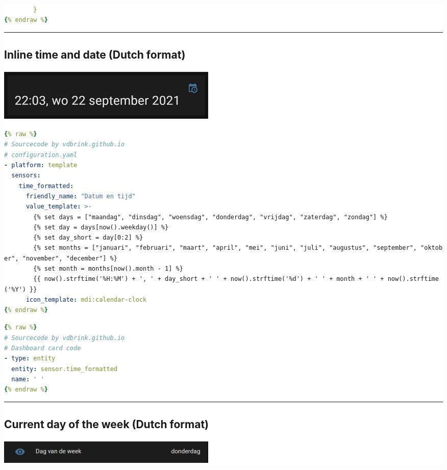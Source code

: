 ```yaml
        }
{% endraw %}
```

---
## Inline time and date (Dutch format)

![Current date and time](images_date_time/date_time.png)

```yaml
{% raw %}
# Sourcecode by vdbrink.github.io
# configuration.yaml
- platform: template
  sensors:
    time_formatted:
      friendly_name: "Datum en tijd"
      value_template: >-
        {% set days = ["maandag", "dinsdag", "woensdag", "donderdag", "vrijdag", "zaterdag", "zondag"] %}
        {% set day = days[now().weekday()] %}
        {% set day_short = day[0:2] %}
        {% set months = ["januari", "februari", "maart", "april", "mei", "juni", "juli", "augustus", "september", "oktober", "november", "december"] %}
        {% set month = months[now().month - 1] %}
        {{ now().strftime('%H:%M') + ', ' + day_short + ' ' + now().strftime('%d') + ' ' + month + ' ' + now().strftime('%Y') }}
      icon_template: mdi:calendar-clock
{% endraw %}
```

```yaml
{% raw %}
# Sourcecode by vdbrink.github.io
# Dashboard card code
- type: entity
  entity: sensor.time_formatted
  name: ' '
{% endraw %}
```

---
## Current day of the week (Dutch format)

<img src="images_date_time/day_of_the_week.png" alt="Day of the week" width="400px">
